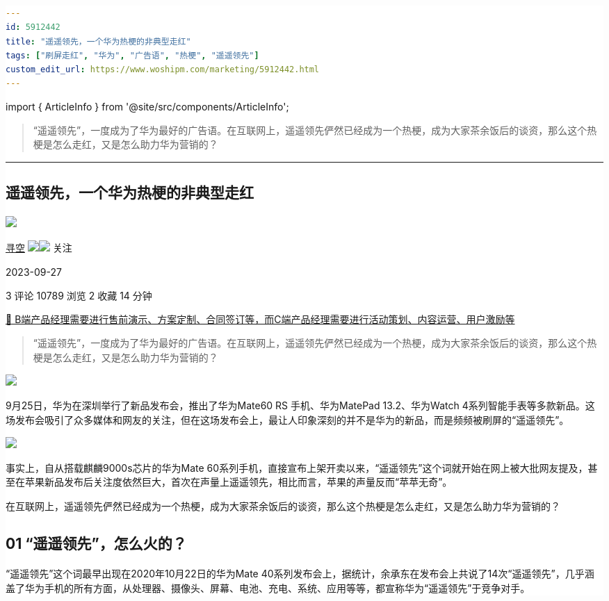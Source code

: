 ```yaml
---
id: 5912442
title: "遥遥领先，一个华为热梗的非典型走红"
tags: ["刷屏走红", "华为", "广告语", "热梗", "遥遥领先"]
custom_edit_url: https://www.woshipm.com/marketing/5912442.html
---
```

import { ArticleInfo } from '@site/src/components/ArticleInfo';

<ArticleInfo
    author="寻空"
    authorLink="https://www.woshipm.com/u/846631"
    published="2023-09-27"
    views={10789}
    comments={3}
    collects={2}
/>

> “遥遥领先”，一度成为了华为最好的广告语。在互联网上，遥遥领先俨然已经成为一个热梗，成为大家茶余饭后的谈资，那么这个热梗是怎么走红，又是怎么助力华为营销的？

---

## 遥遥领先，一个华为热梗的非典型走红

[![](https://static.woshipm.com/pmadmin_avatar_20240320101429_3827.jpg?imageView2/1/w/72/h/72/q/100)](https://www.woshipm.com/u/846631)

[寻空](https://www.woshipm.com/u/846631) ![](https://static.woshipm.com/tag/1121_1@2x.png)![](https://static.woshipm.com/tag/2203_1@2x.png) 关注

2023-09-27

3 评论 10789 浏览 2 收藏 14 分钟

[🔗 B端产品经理需要进行售前演示、方案定制、合同签订等，而C端产品经理需要进行活动策划、内容运营、用户激励等](https://ke.qidianla.com/courses/bcpm)

> “遥遥领先”，一度成为了华为最好的广告语。在互联网上，遥遥领先俨然已经成为一个热梗，成为大家茶余饭后的谈资，那么这个热梗是怎么走红，又是怎么助力华为营销的？

![](https://image.woshipm.com/2023/05/06/e312f05a-ec01-11ed-adbb-00163e0b5ff3.jpg)

9月25日，华为在深圳举行了新品发布会，推出了华为Mate60 RS 手机、华为MatePad 13.2、华为Watch 4系列智能手表等多款新品。这场发布会吸引了众多媒体和网友的关注，但在这场发布会上，最让人印象深刻的并不是华为的新品，而是频频被刷屏的“遥遥领先”。

![](https://image.woshipm.com/wp-files/2023/09/7t7dfoy1XXqs8GHEtYnh.png)

事实上，自从搭载麒麟9000s芯片的华为Mate 60系列手机，直接宣布上架开卖以来，“遥遥领先”这个词就开始在网上被大批网友提及，甚至在苹果新品发布后关注度依然巨大，首次在声量上遥遥领先，相比而言，苹果的声量反而“苹苹无奇”。

在互联网上，遥遥领先俨然已经成为一个热梗，成为大家茶余饭后的谈资，那么这个热梗是怎么走红，又是怎么助力华为营销的？

## 01 “遥遥领先”，怎么火的？

“遥遥领先”这个词最早出现在2020年10月22日的华为Mate 40系列发布会上，据统计，余承东在发布会上共说了14次“遥遥领先”，几乎涵盖了华为手机的所有方面，从处理器、摄像头、屏幕、电池、充电、系统、应用等等，都宣称华为“遥遥领先”于竞争对手。

